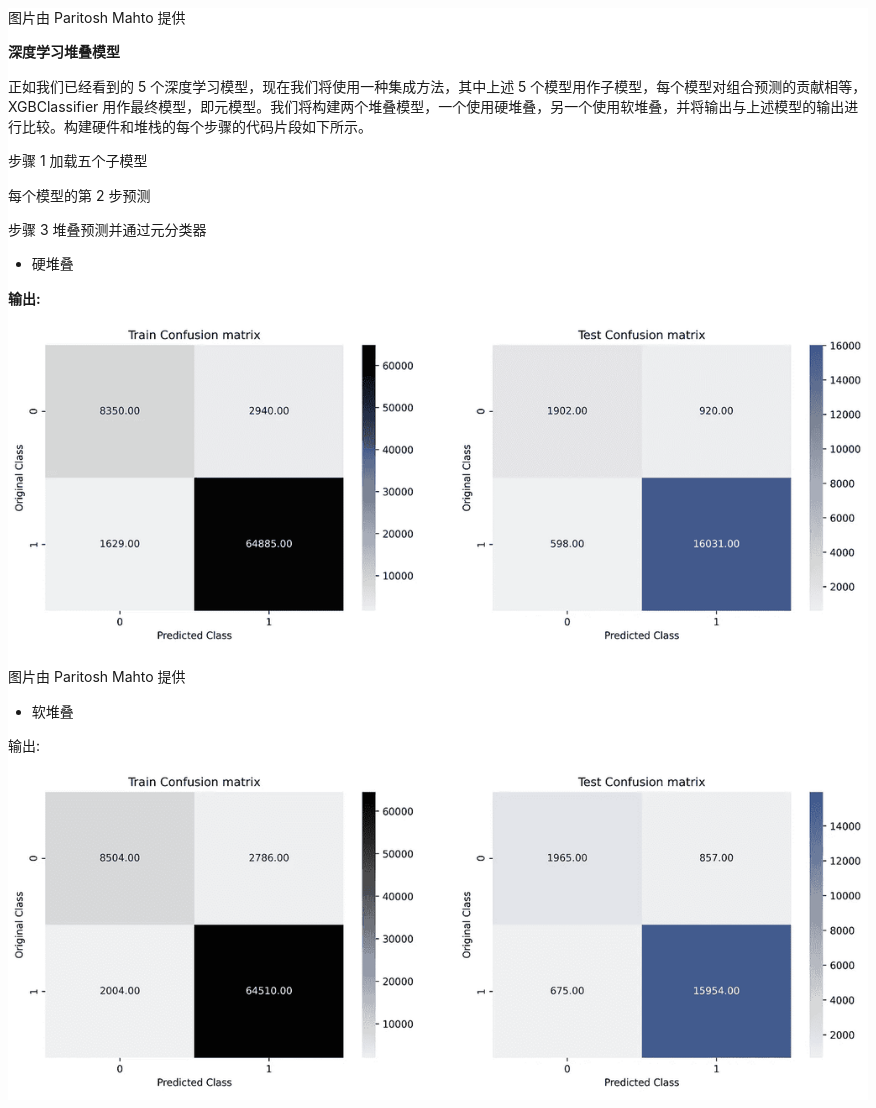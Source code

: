 图片由 Paritosh Mahto 提供

**深度学习堆叠模型**

正如我们已经看到的 5 个深度学习模型，现在我们将使用一种集成方法，其中上述 5 个模型用作子模型，每个模型对组合预测的贡献相等，XGBClassifier 用作最终模型，即元模型。我们将构建两个堆叠模型，一个使用硬堆叠，另一个使用软堆叠，并将输出与上述模型的输出进行比较。构建硬件和堆栈的每个步骤的代码片段如下所示。

步骤 1 加载五个子模型

每个模型的第 2 步预测

步骤 3 堆叠预测并通过元分类器

*   硬堆叠

**输出:**

![](img/21207e0d5cf55c5a262a6473a3711164.png)

图片由 Paritosh Mahto 提供

*   软堆叠

输出:

![](img/5592ed6b6cd8626b2e2eabc46a9673c6.png)

